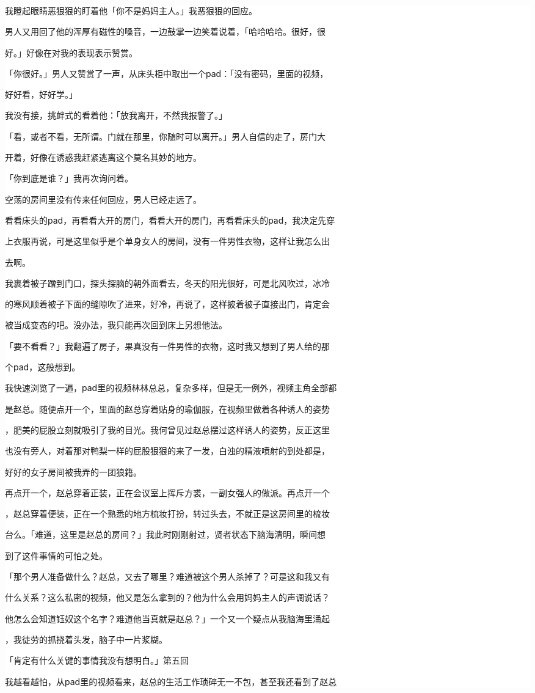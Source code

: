 我瞪起眼睛恶狠狠的盯着他「你不是妈妈主人。」我恶狠狠的回应。

男人又用回了他的浑厚有磁性的嗓音，一边鼓掌一边笑着说着，「哈哈哈哈。很好，很

好。」好像在对我的表现表示赞赏。

「你很好。」男人又赞赏了一声，从床头柜中取出一个pad：「没有密码，里面的视频，

好好看，好好学。」

我没有接，挑衅式的看着他：「放我离开，不然我报警了。」

「看，或者不看，无所谓。门就在那里，你随时可以离开。」男人自信的走了，房门大

开着，好像在诱惑我赶紧逃离这个莫名其妙的地方。

「你到底是谁？」我再次询问着。

空荡的房间里没有传来任何回应，男人已经走远了。

看看床头的pad，再看看大开的房门，看看大开的房门，再看看床头的pad，我决定先穿

上衣服再说，可是这里似乎是个单身女人的房间，没有一件男性衣物，这样让我怎么出

去啊。

我裹着被子蹭到门口，探头探脑的朝外面看去，冬天的阳光很好，可是北风吹过，冰冷

的寒风顺着被子下面的缝隙吹了进来，好冷，再说了，这样披着被子直接出门，肯定会

被当成变态的吧。没办法，我只能再次回到床上另想他法。

「要不看看？」我翻遍了房子，果真没有一件男性的衣物，这时我又想到了男人给的那

个pad，这般想到。

我快速浏览了一遍，pad里的视频林林总总，复杂多样，但是无一例外，视频主角全部都

是赵总。随便点开一个，里面的赵总穿着贴身的瑜伽服，在视频里做着各种诱人的姿势

，肥美的屁股立刻就吸引了我的目光。我何曾见过赵总摆过这样诱人的姿势，反正这里

也没有旁人，对着那对鸭梨一样的屁股狠狠的来了一发，白浊的精液喷射的到处都是，

好好的女子房间被我弄的一团狼籍。

再点开一个，赵总穿着正装，正在会议室上挥斥方裘，一副女强人的做派。再点开一个

，赵总穿着便装，正在一个熟悉的地方梳妆打扮，转过头去，不就正是这房间里的梳妆

台么。「难道，这里是赵总的房间？」我此时刚刚射过，贤者状态下脑海清明，瞬间想

到了这件事情的可怕之处。

「那个男人准备做什么？赵总，又去了哪里？难道被这个男人杀掉了？可是这和我又有

什么关系？这么私密的视频，他又是怎么拿到的？他为什么会用妈妈主人的声调说话？

他怎么会知道钰奴这个名字？难道他当真就是赵总？」一个又一个疑点从我脑海里涌起

，我徒劳的抓挠着头发，脑子中一片浆糊。

「肯定有什么关键的事情我没有想明白。」第五回

我越看越怕，从pad里的视频看来，赵总的生活工作琐碎无一不包，甚至我还看到了赵总

